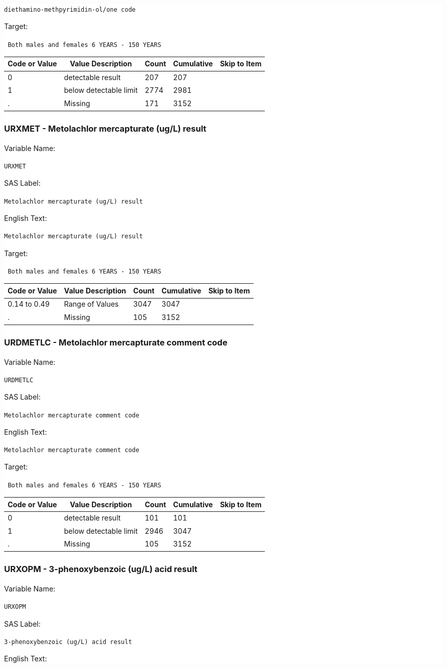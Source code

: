     diethamino-methpyrimidin-ol/one code 
Target:

     Both males and females 6 YEARS - 150 YEARS
Code or Value | Value Description | Count | Cumulative | Skip to Item  
---|---|---|---|---  
0 | detectable result | 207 | 207 |   
1 | below detectable limit | 2774 | 2981 |   
. | Missing | 171 | 3152 |   
  
### URXMET - Metolachlor mercapturate (ug/L) result

Variable Name:

    URXMET
SAS Label:

    Metolachlor mercapturate (ug/L) result
English Text:

    Metolachlor mercapturate (ug/L) result
Target:

     Both males and females 6 YEARS - 150 YEARS
Code or Value | Value Description | Count | Cumulative | Skip to Item  
---|---|---|---|---  
0.14 to 0.49 | Range of Values | 3047 | 3047 |   
. | Missing | 105 | 3152 |   
  
### URDMETLC - Metolachlor mercapturate comment code

Variable Name:

    URDMETLC
SAS Label:

    Metolachlor mercapturate comment code
English Text:

    Metolachlor mercapturate comment code 
Target:

     Both males and females 6 YEARS - 150 YEARS
Code or Value | Value Description | Count | Cumulative | Skip to Item  
---|---|---|---|---  
0 | detectable result | 101 | 101 |   
1 | below detectable limit | 2946 | 3047 |   
. | Missing | 105 | 3152 |   
  
### URXOPM - 3-phenoxybenzoic (ug/L) acid result

Variable Name:

    URXOPM
SAS Label:

    3-phenoxybenzoic (ug/L) acid result
English Text:
